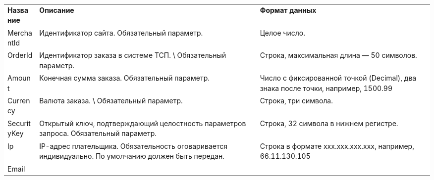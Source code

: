 <table>
  <tr>
   <td><strong>Название</strong>
   </td>
   <td><strong>Описание</strong>
   </td>
   <td><strong>Формат данных</strong>
   </td>
  </tr>
  <tr>
   <td>MerchantId
   </td>
   <td>Идентификатор сайта. Обязательный параметр.
   </td>
   <td>Целое число.
   </td>
  </tr>
  <tr>
   <td>OrderId
   </td>
   <td>Идентификатор заказа в системе ТСП. \
Обязательный параметр.
   </td>
   <td>Строка, максимальная длина — 50 символов.
   </td>
  </tr>
  <tr>
   <td>Amount
   </td>
   <td>Конечная сумма заказа. Обязательный параметр.
   </td>
   <td>Число с фиксированной точкой (Decimal), два знака после точки, например, 1500.99
   </td>
  </tr>
  <tr>
   <td>Currency
   </td>
   <td>Валюта заказа. \
Обязательный параметр.
   </td>
   <td>Строка, три символа.
   </td>
  </tr>
  <tr>
   <td>SecurityKey
   </td>
   <td>Открытый ключ, подтверждающий целостность параметров запроса. Обязательный параметр.
   </td>
   <td>Строка, 32 символа в нижнем регистре.
   </td>
  </tr>
  <tr>
   <td>Ip
   </td>
   <td>IP-адрес плательщика. Обязательность оговаривается индивидуально. По умолчанию должен быть передан.
   </td>
   <td>Строка в формате xxx.xxx.xxx.xxx, например, 66.11.130.105
   </td>
  </tr>
  <tr>
   <td>Email
   </td>